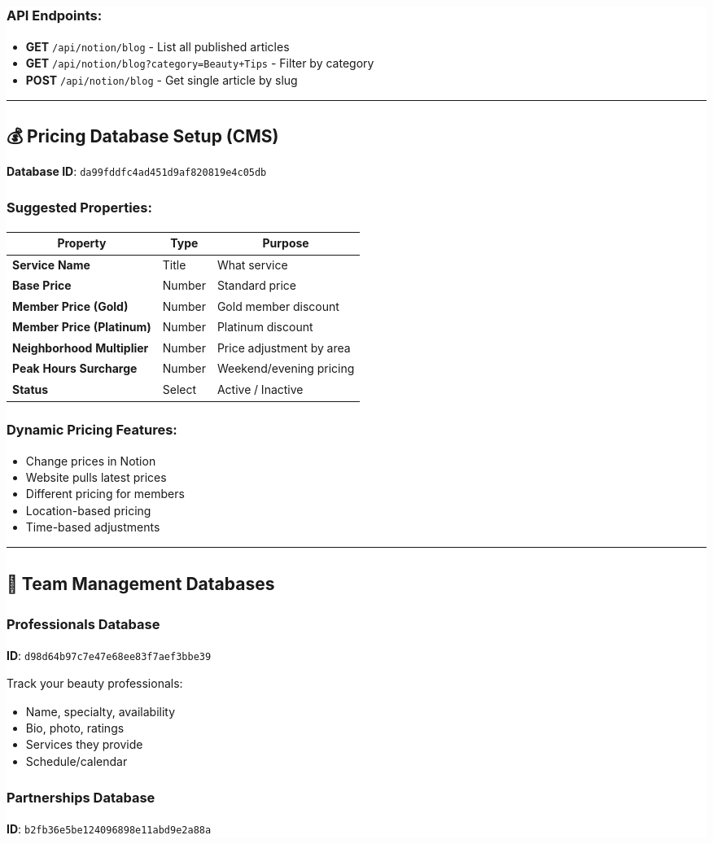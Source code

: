 ### API Endpoints:
- **GET** `/api/notion/blog` - List all published articles
- **GET** `/api/notion/blog?category=Beauty+Tips` - Filter by category
- **POST** `/api/notion/blog` - Get single article by slug

---

## 💰 **Pricing Database Setup (CMS)**

**Database ID**: `da99fddfc4ad451d9af820819e4c05db`

### Suggested Properties:

| Property | Type | Purpose |
|----------|------|---------|
| **Service Name** | Title | What service |
| **Base Price** | Number | Standard price |
| **Member Price (Gold)** | Number | Gold member discount |
| **Member Price (Platinum)** | Number | Platinum discount |
| **Neighborhood Multiplier** | Number | Price adjustment by area |
| **Peak Hours Surcharge** | Number | Weekend/evening pricing |
| **Status** | Select | Active / Inactive |

### Dynamic Pricing Features:
- Change prices in Notion
- Website pulls latest prices
- Different pricing for members
- Location-based pricing
- Time-based adjustments

---

## 👥 **Team Management Databases**

### **Professionals Database**
**ID**: `d98d64b97c7e47e68ee83f7aef3bbe39`

Track your beauty professionals:
- Name, specialty, availability
- Bio, photo, ratings
- Services they provide
- Schedule/calendar

### **Partnerships Database**
**ID**: `b2fb36e5be124096898e11abd9e2a88a`
